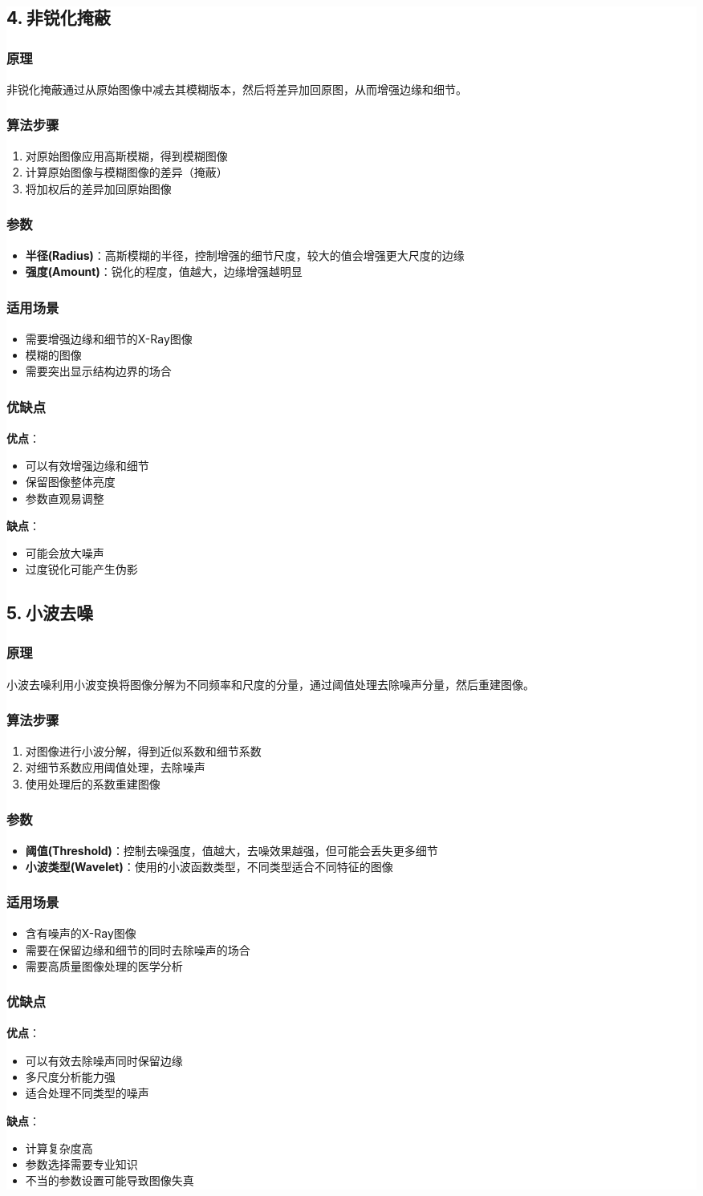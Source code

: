## 4. 非锐化掩蔽

### 原理
非锐化掩蔽通过从原始图像中减去其模糊版本，然后将差异加回原图，从而增强边缘和细节。

### 算法步骤
1. 对原始图像应用高斯模糊，得到模糊图像
2. 计算原始图像与模糊图像的差异（掩蔽）
3. 将加权后的差异加回原始图像

### 参数
- **半径(Radius)**：高斯模糊的半径，控制增强的细节尺度，较大的值会增强更大尺度的边缘
- **强度(Amount)**：锐化的程度，值越大，边缘增强越明显

### 适用场景
- 需要增强边缘和细节的X-Ray图像
- 模糊的图像
- 需要突出显示结构边界的场合

### 优缺点
**优点**：
- 可以有效增强边缘和细节
- 保留图像整体亮度
- 参数直观易调整

**缺点**：
- 可能会放大噪声
- 过度锐化可能产生伪影

## 5. 小波去噪

### 原理
小波去噪利用小波变换将图像分解为不同频率和尺度的分量，通过阈值处理去除噪声分量，然后重建图像。

### 算法步骤
1. 对图像进行小波分解，得到近似系数和细节系数
2. 对细节系数应用阈值处理，去除噪声
3. 使用处理后的系数重建图像

### 参数
- **阈值(Threshold)**：控制去噪强度，值越大，去噪效果越强，但可能会丢失更多细节
- **小波类型(Wavelet)**：使用的小波函数类型，不同类型适合不同特征的图像

### 适用场景
- 含有噪声的X-Ray图像
- 需要在保留边缘和细节的同时去除噪声的场合
- 需要高质量图像处理的医学分析

### 优缺点
**优点**：
- 可以有效去除噪声同时保留边缘
- 多尺度分析能力强
- 适合处理不同类型的噪声

**缺点**：
- 计算复杂度高
- 参数选择需要专业知识
- 不当的参数设置可能导致图像失真